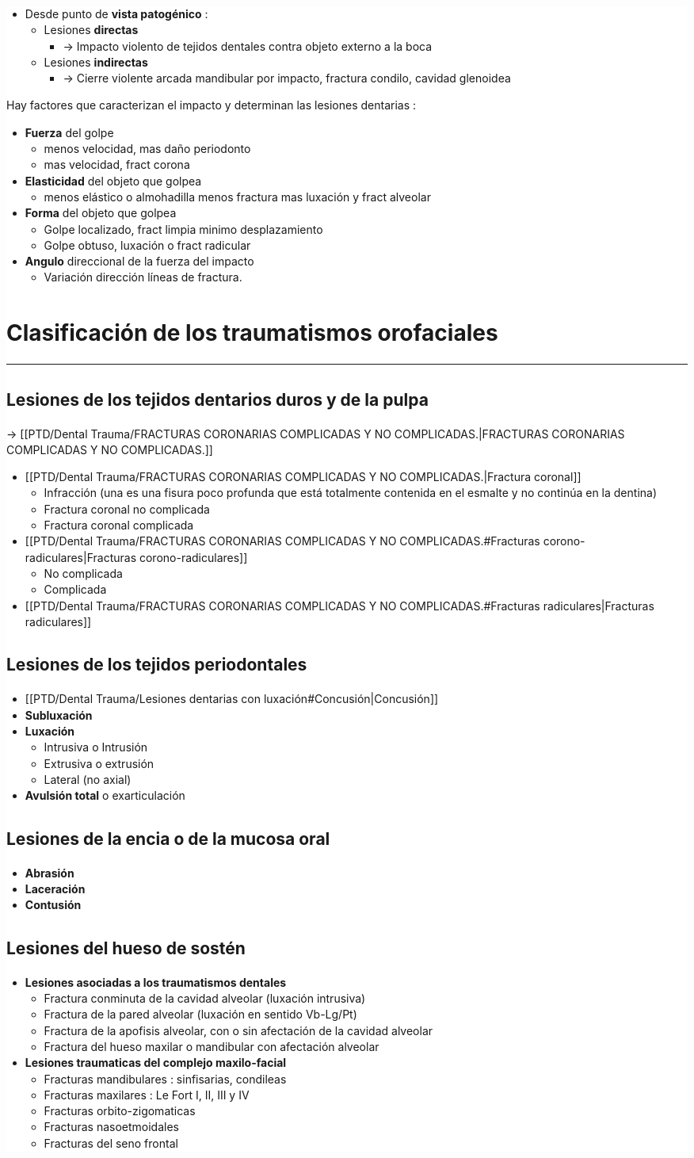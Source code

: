 - Desde punto de **vista patogénico** : 
	- Lesiones **directas**
		- → Impacto violento de tejidos dentales contra objeto externo a la boca
	- Lesiones **indirectas**
		- → Cierre violente arcada mandibular por impacto, fractura condilo, cavidad glenoidea

Hay factores que caracterizan el impacto y determinan las lesiones dentarias :
- **Fuerza** del golpe
	- menos velocidad, mas daño periodonto
	- mas velocidad, fract corona
- **Elasticidad** del objeto que golpea
	- menos elástico o almohadilla menos fractura mas luxación y fract alveolar
- **Forma** del objeto que golpea
	- Golpe localizado, fract limpia minimo desplazamiento
	- Golpe obtuso, luxación o fract radicular
- **Angulo** direccional de la fuerza del impacto
	- Variación dirección líneas de fractura.

# Clasificación de los traumatismos orofaciales
---

## Lesiones de los tejidos dentarios duros y de la pulpa
→ [[PTD/Dental Trauma/FRACTURAS CORONARIAS COMPLICADAS Y NO COMPLICADAS.\|FRACTURAS CORONARIAS COMPLICADAS Y NO COMPLICADAS.]]
- [[PTD/Dental Trauma/FRACTURAS CORONARIAS COMPLICADAS Y NO COMPLICADAS.\|Fractura coronal]]
	- Infracción (una es una fisura poco profunda que está totalmente contenida en el esmalte y no continúa en la dentina)
	- Fractura coronal no complicada
	- Fractura coronal complicada
- [[PTD/Dental Trauma/FRACTURAS CORONARIAS COMPLICADAS Y NO COMPLICADAS.#Fracturas corono-radiculares\|Fracturas corono-radiculares]]
	- No complicada
	- Complicada
- [[PTD/Dental Trauma/FRACTURAS CORONARIAS COMPLICADAS Y NO COMPLICADAS.#Fracturas radiculares\|Fracturas radiculares]]
## Lesiones de los tejidos periodontales
- [[PTD/Dental Trauma/Lesiones dentarias con luxación#Concusión\|Concusión]]
- **Subluxación**
- **Luxación**
	- Intrusiva o Intrusión
	- Extrusiva o extrusión
	- Lateral (no axial)
- **Avulsión total** o exarticulación
## Lesiones de la encia o de la mucosa oral
- **Abrasión**
- **Laceración**
- **Contusión**
## Lesiones del hueso de sostén
- **Lesiones asociadas a los traumatismos dentales**
	- Fractura conminuta de la cavidad alveolar (luxación intrusiva)
	- Fractura de la pared alveolar (luxación en sentido Vb-Lg/Pt)
	- Fractura de la apofisis alveolar, con o sin afectación de la cavidad alveolar
	- Fractura del hueso maxilar o mandibular con afectación alveolar
- **Lesiones traumaticas del complejo maxilo-facial**
	- Fracturas mandibulares : sinfisarias, condileas
	- Fracturas maxilares : Le Fort I, II, III y IV
	- Fracturas orbito-zigomaticas
	- Fracturas nasoetmoidales
	- Fracturas del seno frontal